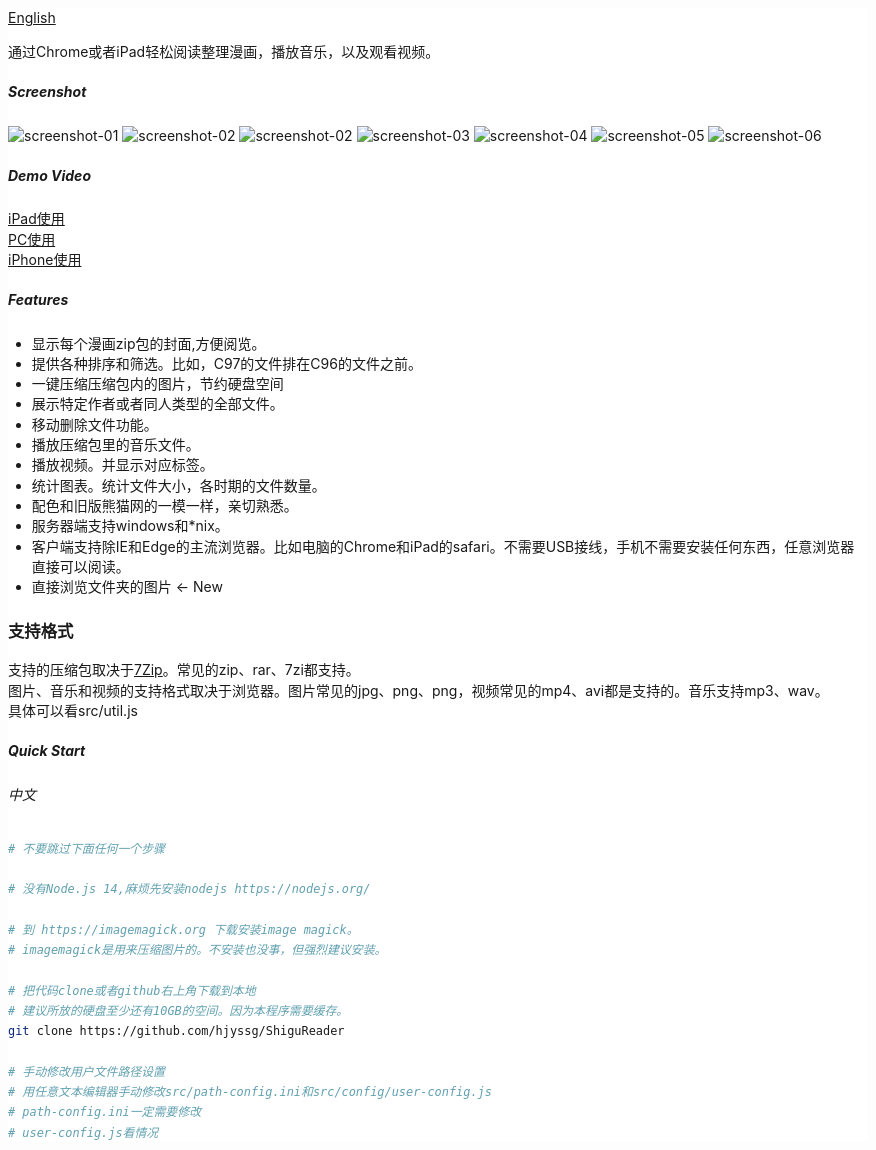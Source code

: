 [English](https://github.com/hjyssg/ShiguReader/blob/dev/README_English.md)


通过Chrome或者iPad轻松阅读整理漫画，播放音乐，以及观看视频。

##### Screenshot

![screenshot-01](screenshot/01.png)
![screenshot-02](screenshot/02.png)
![screenshot-02](screenshot/02.5.png)
![screenshot-03](screenshot/03.png)
![screenshot-04](screenshot/04.png)
![screenshot-05](screenshot/05.png)
![screenshot-06](screenshot/06.png)


##### Demo Video
[iPad使用](https://www.bilibili.com/video/BV1Mt4y1m7qU)  
[PC使用](https://www.bilibili.com/video/BV1t64y1u729/)   
[iPhone使用](https://www.bilibili.com/video/BV1xt4y1U73L/)     

##### Features

* 显示每个漫画zip包的封面,方便阅览。
* 提供各种排序和筛选。比如，C97的文件排在C96的文件之前。
* 一键压缩压缩包内的图片，节约硬盘空间
* 展示特定作者或者同人类型的全部文件。
* 移动删除文件功能。
* 播放压缩包里的音乐文件。
* 播放视频。并显示对应标签。
* 统计图表。统计文件大小，各时期的文件数量。
* 配色和旧版熊猫网的一模一样，亲切熟悉。
* 服务器端支持windows和*nix。
* 客户端支持除IE和Edge的主流浏览器。比如电脑的Chrome和iPad的safari。不需要USB接线，手机不需要安装任何东西，任意浏览器直接可以阅读。
* 直接浏览文件夹的图片 <- New


### 支持格式

支持的压缩包取决于[7Zip](https://www.7-zip.org/)。常见的zip、rar、7zi都支持。  
图片、音乐和视频的支持格式取决于浏览器。图片常见的jpg、png、png，视频常见的mp4、avi都是支持的。音乐支持mp3、wav。  
具体可以看src/util.js


##### Quick Start

###### 中文

```bash
# 不要跳过下面任何一个步骤

# 没有Node.js 14,麻烦先安装nodejs https://nodejs.org/

# 到 https://imagemagick.org 下载安装image magick。 
# imagemagick是用来压缩图片的。不安装也没事，但强烈建议安装。

# 把代码clone或者github右上角下载到本地
# 建议所放的硬盘至少还有10GB的空间。因为本程序需要缓存。
git clone https://github.com/hjyssg/ShiguReader

# 手动修改用户文件路径设置
# 用任意文本编辑器手动修改src/path-config.ini和src/config/user-config.js
# path-config.ini一定需要修改
# user-config.js看情况
```